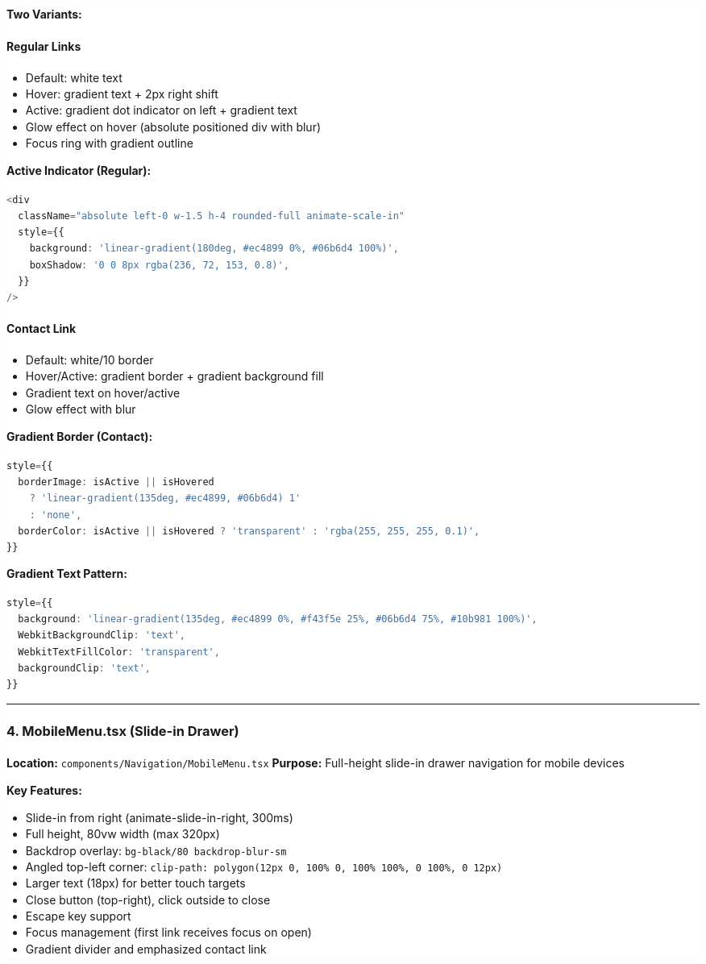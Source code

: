 **Two Variants:**

#### Regular Links
- Default: white text
- Hover: gradient text + 2px right shift
- Active: gradient dot indicator on left + gradient text
- Glow effect on hover (absolute positioned div with blur)
- Focus ring with gradient outline

**Active Indicator (Regular):**
```typescript
<div
  className="absolute left-0 w-1.5 h-4 rounded-full animate-scale-in"
  style={{
    background: 'linear-gradient(180deg, #ec4899 0%, #06b6d4 100%)',
    boxShadow: '0 0 8px rgba(236, 72, 153, 0.8)',
  }}
/>
```

#### Contact Link
- Default: white/10 border
- Hover/Active: gradient border + gradient background fill
- Gradient text on hover/active
- Glow effect with blur

**Gradient Border (Contact):**
```typescript
style={{
  borderImage: isActive || isHovered
    ? 'linear-gradient(135deg, #ec4899, #06b6d4) 1'
    : 'none',
  borderColor: isActive || isHovered ? 'transparent' : 'rgba(255, 255, 255, 0.1)',
}}
```

**Gradient Text Pattern:**
```typescript
style={{
  background: 'linear-gradient(135deg, #ec4899 0%, #f43f5e 25%, #06b6d4 75%, #10b981 100%)',
  WebkitBackgroundClip: 'text',
  WebkitTextFillColor: 'transparent',
  backgroundClip: 'text',
}}
```

---

### 4. MobileMenu.tsx (Slide-in Drawer)
**Location:** `components/Navigation/MobileMenu.tsx`
**Purpose:** Full-height slide-in drawer navigation for mobile devices

**Key Features:**
- Slide-in from right (animate-slide-in-right, 300ms)
- Full height, 80vw width (max 320px)
- Backdrop overlay: `bg-black/80 backdrop-blur-sm`
- Angled top-left corner: `clip-path: polygon(12px 0, 100% 0, 100% 100%, 0 100%, 0 12px)`
- Larger text (18px) for better touch targets
- Close button (top-right), click outside to close
- Escape key support
- Focus management (first link receives focus on open)
- Gradient divider and emphasized contact link
